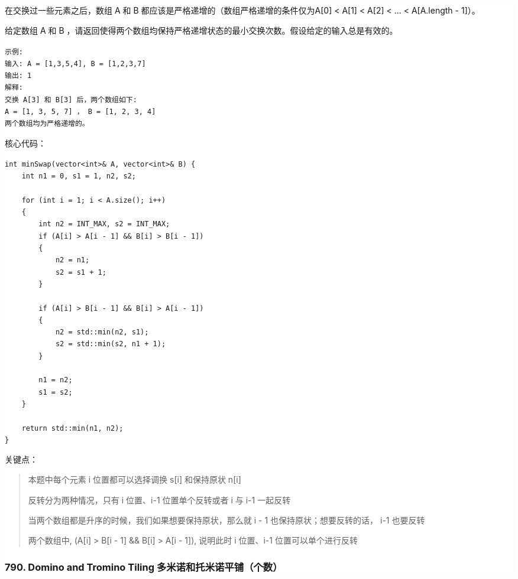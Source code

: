 在交换过一些元素之后，数组 A 和 B 都应该是严格递增的（数组严格递增的条件仅为A[0] < A[1] < A[2] < ... < A[A.length - 1]）。

给定数组 A 和 B ，请返回使得两个数组均保持严格递增状态的最小交换次数。假设给定的输入总是有效的。

```
示例:
输入: A = [1,3,5,4], B = [1,2,3,7]
输出: 1
解释: 
交换 A[3] 和 B[3] 后，两个数组如下:
A = [1, 3, 5, 7] ， B = [1, 2, 3, 4]
两个数组均为严格递增的。
```
核心代码：

```
int minSwap(vector<int>& A, vector<int>& B) {
    int n1 = 0, s1 = 1, n2, s2;
    
    for (int i = 1; i < A.size(); i++)
    {
        int n2 = INT_MAX, s2 = INT_MAX;
        if (A[i] > A[i - 1] && B[i] > B[i - 1])
        {
            n2 = n1;
            s2 = s1 + 1;
        }
        
        if (A[i] > B[i - 1] && B[i] > A[i - 1])
        {
            n2 = std::min(n2, s1);
            s2 = std::min(s2, n1 + 1);
        }
        
        n1 = n2;
        s1 = s2;
    }
    
    return std::min(n1, n2);
}

```
关键点：

> 本题中每个元素 i 位置都可以选择调换 s[i] 和保持原状 n[i]
> 
> 反转分为两种情况，只有 i 位置、i-1 位置单个反转或者 i 与 i-1 一起反转
> 
> 当两个数组都是升序的时候，我们如果想要保持原状，那么就 i - 1 也保持原状；想要反转的话， i-1 也要反转
> 
> 两个数组中, (A[i] > B[i - 1] && B[i] > A[i - 1]), 说明此时 i 位置、i-1 位置可以单个进行反转

### 790. Domino and Tromino Tiling 多米诺和托米诺平铺（个数）
